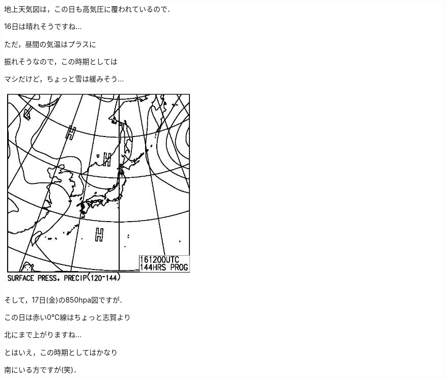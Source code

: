 


地上天気図は，この日も高気圧に覆われているので．


16日は晴れそうですね…


ただ，昼間の気温はプラスに


振れそうなので，この時期としては


マシだけど，ちょっと雪は緩みそう…




![fa2c20b4d44323a3aaae64a92b641ad4.jpg](images/fa2c20b4d44323a3aaae64a92b641ad4.jpg)







そして，17日(金)の850hpa図ですが．


この日は赤い0℃線はちょっと志賀より


北にまで上がりますね…


とはいえ，この時期としてはかなり


南にいる方ですが(笑)．



